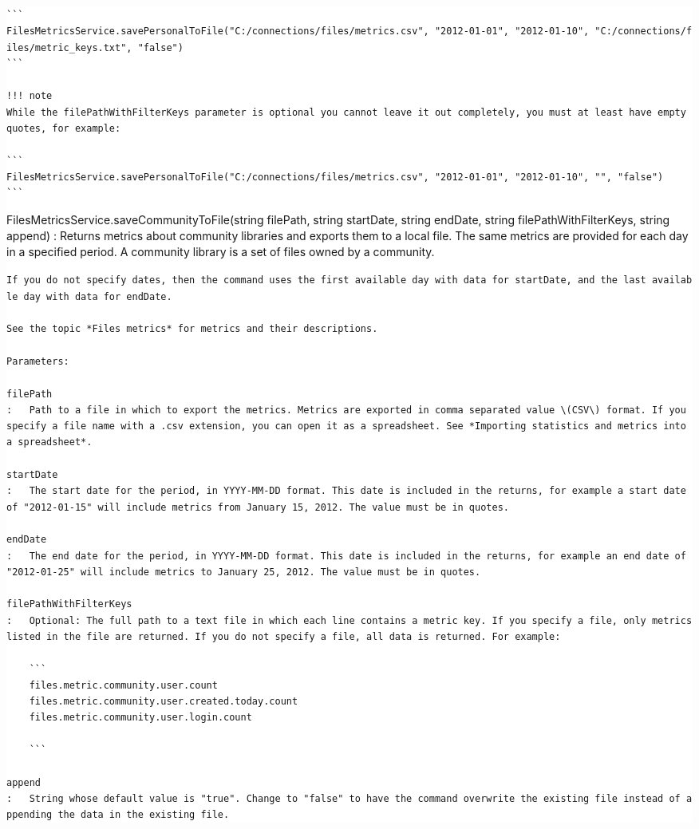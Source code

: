     ```
    FilesMetricsService.savePersonalToFile("C:/connections/files/metrics.csv", "2012-01-01", "2012-01-10", "C:/connections/files/metric_keys.txt", "false")
    ```

    !!! note
    While the filePathWithFilterKeys parameter is optional you cannot leave it out completely, you must at least have empty quotes, for example:

    ```
    FilesMetricsService.savePersonalToFile("C:/connections/files/metrics.csv", "2012-01-01", "2012-01-10", "", "false")
    ```

FilesMetricsService.saveCommunityToFile\(string filePath, string startDate, string endDate, string filePathWithFilterKeys, string append\)
:   Returns metrics about community libraries and exports them to a local file. The same metrics are provided for each day in a specified period. A community library is a set of files owned by a community.

    If you do not specify dates, then the command uses the first available day with data for startDate, and the last available day with data for endDate.

    See the topic *Files metrics* for metrics and their descriptions.

    Parameters:

    filePath
    :   Path to a file in which to export the metrics. Metrics are exported in comma separated value \(CSV\) format. If you specify a file name with a .csv extension, you can open it as a spreadsheet. See *Importing statistics and metrics into a spreadsheet*.

    startDate
    :   The start date for the period, in YYYY-MM-DD format. This date is included in the returns, for example a start date of "2012-01-15" will include metrics from January 15, 2012. The value must be in quotes.

    endDate
    :   The end date for the period, in YYYY-MM-DD format. This date is included in the returns, for example an end date of "2012-01-25" will include metrics to January 25, 2012. The value must be in quotes.

    filePathWithFilterKeys
    :   Optional: The full path to a text file in which each line contains a metric key. If you specify a file, only metrics listed in the file are returned. If you do not specify a file, all data is returned. For example:

        ```
        files.metric.community.user.count
        files.metric.community.user.created.today.count
        files.metric.community.user.login.count
        
        ```

    append
    :   String whose default value is "true". Change to "false" to have the command overwrite the existing file instead of appending the data in the existing file.
